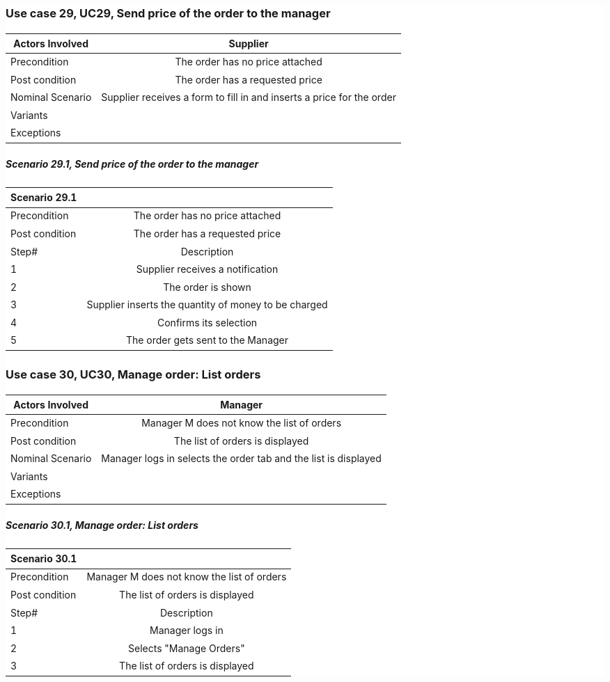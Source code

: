 
### Use case 29, UC29, Send price of the order to the manager
| Actors Involved   | Supplier												 				|
|-------------------|:---------------------------------------------------------------------:| 
|  Precondition    	| The order has no price attached										|
|  Post condition   | The order has a requested price 									    |
|  Nominal Scenario | Supplier receives a form to fill in and inserts a price for the order |
|  Variants     	| 																		|
|  Exceptions    	| 																		|

##### Scenario 29.1, Send price of the order to the manager

| Scenario 29.1   | |
|-----------------|:----------------------------------------------------:| 
|  Precondition   | The order has no price attached 					 |
|  Post condition | The order has a requested price 			  		 |
|  Step#		  | Description   									  	 |
|  1			  | Supplier receives a notification  	  		  	  	 |
|  2			  | The order is shown			   			  			 |
|  3			  | Supplier inserts the quantity of money to be charged |
|  4			  | Confirms its selection							  	 |
|  5			  | The order gets sent to the Manager					 |


### Use case 30, UC30, Manage order: List orders
| Actors Involved   | Manager												 		  |
|-------------------|:---------------------------------------------------------------:| 
|  Precondition    	| Manager M does not know the list of orders					  |
|  Post condition   | The list of orders is displayed 								  |
|  Nominal Scenario | Manager logs in selects the order tab and the list is displayed |
|  Variants     	| 																  |
|  Exceptions    	| 																  |

##### Scenario 30.1, Manage order: List orders

| Scenario 30.1   | |
|-----------------|:------------------------------------------:| 
|  Precondition   | Manager M does not know the list of orders |
|  Post condition | The list of orders is displayed 		   |
|  Step#		  | Description   							   |
|  1			  | Manager logs in  	  		  	  	 	   |
|  2			  | Selects "Manage Orders"			   		   |
|  3			  | The list of orders is displayed 		   |

